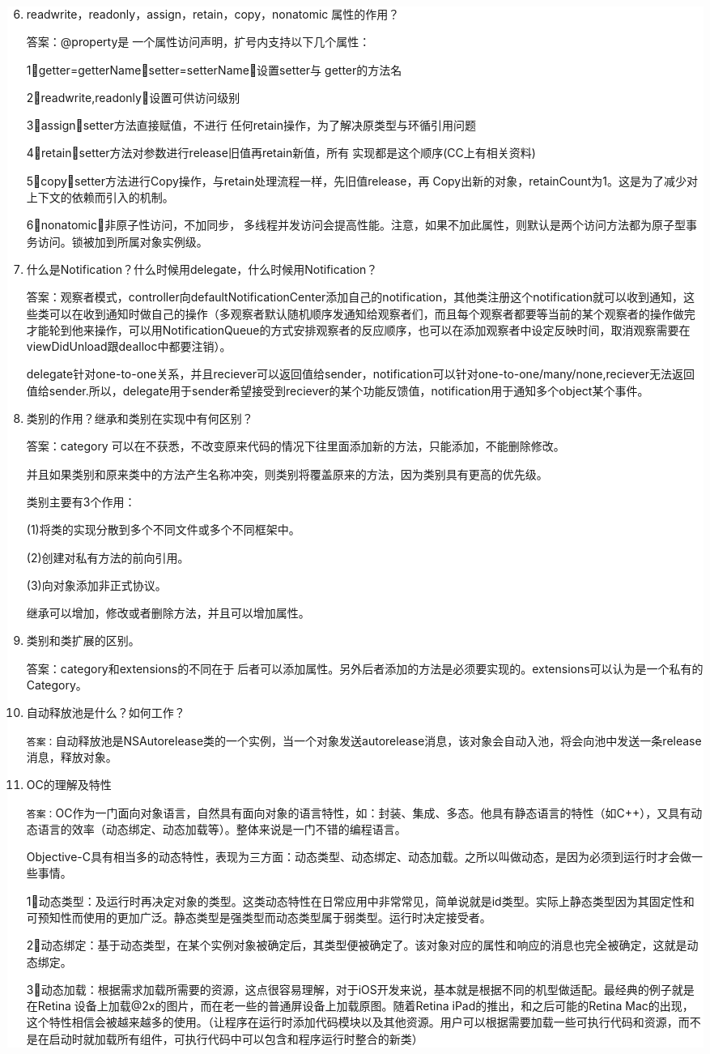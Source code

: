 6. readwrite，readonly，assign，retain，copy，nonatomic 属性的作用？

	答案：@property是 一个属性访问声明，扩号内支持以下几个属性：

	1⃣️getter=getterName，setter=setterName，设置setter与 getter的方法名

	2⃣️readwrite,readonly，设置可供访问级别

	3⃣️assign，setter方法直接赋值，不进行 任何retain操作，为了解决原类型与环循引用问题

	4⃣️retain，setter方法对参数进行release旧值再retain新值，所有 实现都是这个顺序(CC上有相关资料)

	5⃣️copy，setter方法进行Copy操作，与retain处理流程一样，先旧值release，再 Copy出新的对象，retainCount为1。这是为了减少对上下文的依赖而引入的机制。

	6⃣️nonatomic，非原子性访问，不加同步， 多线程并发访问会提高性能。注意，如果不加此属性，则默认是两个访问方法都为原子型事务访问。锁被加到所属对象实例级。

	
7. 什么是Notification？什么时候用delegate，什么时候用Notification？

	答案：观察者模式，controller向defaultNotificationCenter添加自己的notification，其他类注册这个notification就可以收到通知，这些类可以在收到通知时做自己的操作（多观察者默认随机顺序发通知给观察者们，而且每个观察者都要等当前的某个观察者的操作做完才能轮到他来操作，可以用NotificationQueue的方式安排观察者的反应顺序，也可以在添加观察者中设定反映时间，取消观察需要在viewDidUnload跟dealloc中都要注销）。
	
	delegate针对one-to-one关系，并且reciever可以返回值给sender，notification可以针对one-to-one/many/none,reciever无法返回值给sender.所以，delegate用于sender希望接受到reciever的某个功能反馈值，notification用于通知多个object某个事件。

8. 类别的作用？继承和类别在实现中有何区别？

	答案：category 可以在不获悉，不改变原来代码的情况下往里面添加新的方法，只能添加，不能删除修改。

	并且如果类别和原来类中的方法产生名称冲突，则类别将覆盖原来的方法，因为类别具有更高的优先级。

	类别主要有3个作用：

	(1)将类的实现分散到多个不同文件或多个不同框架中。

	(2)创建对私有方法的前向引用。

	(3)向对象添加非正式协议。

	继承可以增加，修改或者删除方法，并且可以增加属性。

9. 类别和类扩展的区别。

	答案：category和extensions的不同在于 后者可以添加属性。另外后者添加的方法是必须要实现的。extensions可以认为是一个私有的Category。


10. 自动释放池是什么？如何工作？

	`答案：`自动释放池是NSAutorelease类的一个实例，当一个对象发送autorelease消息，该对象会自动入池，将会向池中发送一条release消息，释放对象。


11. OC的理解及特性

	`答案：`OC作为一门面向对象语言，自然具有面向对象的语言特性，如：封装、集成、多态。他具有静态语言的特性（如C++），又具有动态语言的效率（动态绑定、动态加载等）。整体来说是一门不错的编程语言。
	
	Objective-C具有相当多的动态特性，表现为三方面：动态类型、动态绑定、动态加载。之所以叫做动态，是因为必须到运行时才会做一些事情。
	
	1⃣️动态类型：及运行时再决定对象的类型。这类动态特性在日常应用中非常常见，简单说就是id类型。实际上静态类型因为其固定性和可预知性而使用的更加广泛。静态类型是强类型而动态类型属于弱类型。运行时决定接受者。
	
	2⃣️动态绑定：基于动态类型，在某个实例对象被确定后，其类型便被确定了。该对象对应的属性和响应的消息也完全被确定，这就是动态绑定。
	
	3⃣️动态加载：根据需求加载所需要的资源，这点很容易理解，对于iOS开发来说，基本就是根据不同的机型做适配。最经典的例子就是在Retina 设备上加载@2x的图片，而在老一些的普通屏设备上加载原图。随着Retina iPad的推出，和之后可能的Retina Mac的出现，这个特性相信会被越来越多的使用。（让程序在运行时添加代码模块以及其他资源。用户可以根据需要加载一些可执行代码和资源，而不是在启动时就加载所有组件，可执行代码中可以包含和程序运行时整合的新类）
	
